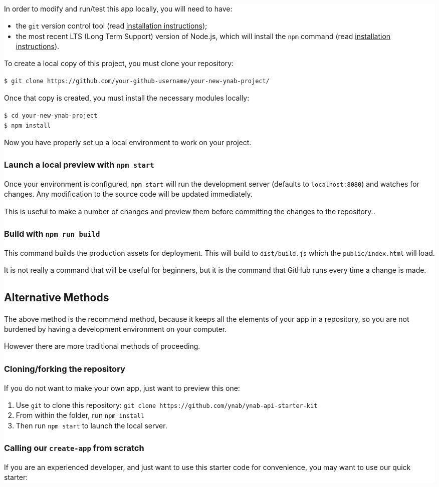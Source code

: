 In order to modify and run/test this app locally, you will need to have:

- the `git` version control tool (read [installation instructions](https://git-scm.com/book/en/v2/Getting-Started-Installing-Git));
- the most recent LTS (Long Term Support) version of Node.js, which will install the `npm` command (read [installation instructions](https://nodejs.org/en/download/)).

To create a local copy of this project, you must clone your repository:

```bash
$ git clone https://github.com/your-github-username/your-new-ynab-project/
```

Once that copy is created, you must install the necessary modules locally:

```bash
$ cd your-new-ynab-project
$ npm install
```

Now you have properly set up a local environment to work on your project.

### Launch a local preview with `npm start`

Once your environment is configured, `npm start` will run the development server (defaults to `localhost:8080`) and watches for changes. Any modification to the source code will be updated immediately.

This is useful to make a number of changes and preview them before committing the changes to the repository..

### Build with `npm run build`

This command builds the production assets for deployment. This will build to `dist/build.js` which the `public/index.html` will load.

It is not really a command that will be useful for beginners, but it is the command that GitHub runs every time a change is made.

## Alternative Methods

The above method is the recommend method, because it keeps all the elements of your app in a repository, so you are not burdened by having a development environment on your computer.

However there are more traditional methods of proceeding.

### Cloning/forking the repository

If you do not want to make your own app, just want to preview this one:

1. Use `git` to clone this repository: `git clone https://github.com/ynab/ynab-api-starter-kit`
2. From within the folder, run `npm install`
3. Then run `npm start` to launch the local server.

### Calling our `create-app` from scratch

If you are an experienced developer, and just want to use this starter code for convenience, you may want to use our quick starter:
